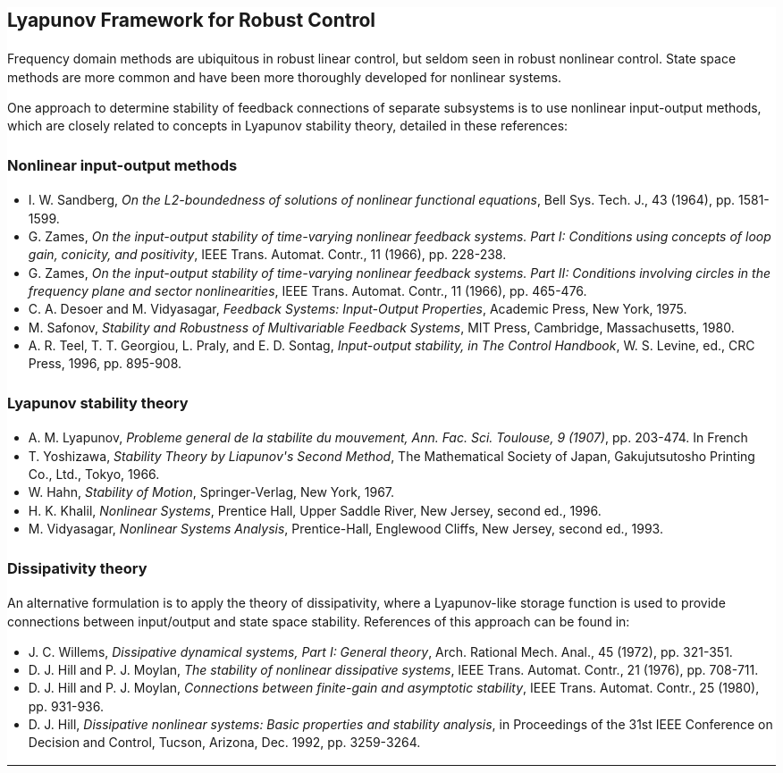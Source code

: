 
## Lyapunov Framework for Robust Control

Frequency domain methods are ubiquitous in robust linear control, but seldom seen in robust nonlinear control. State space methods are more common and have been more thoroughly developed for nonlinear systems.

One approach to determine stability of feedback connections of separate subsystems is to use nonlinear input-output methods, which are closely related to concepts in Lyapunov stability theory, detailed in these references:
### Nonlinear input-output methods
- I. W. Sandberg, _On the L2-boundedness of solutions of nonlinear functional equations_, Bell Sys. Tech. J., 43 (1964), pp. 1581-1599. 
- G. Zames, _On the input-output stability of time-varying nonlinear feedback systems. Part I: Conditions using concepts of loop gain, conicity, and positivity_, IEEE Trans. Automat. Contr., 11 (1966), pp. 228-238.
- G. Zames, _On the input-output stability of time-varying nonlinear feedback systems. Part II: Conditions involving circles in the frequency plane and sector nonlinearities_, IEEE Trans. Automat. Contr., 11 (1966), pp. 465-476. 
- C. A. Desoer and M. Vidyasagar, _Feedback Systems: Input-Output Properties_, Academic Press, New York, 1975. 
- M. Safonov, _Stability and Robustness of Multivariable Feedback Systems_, MIT Press, Cambridge, Massachusetts, 1980. 
- A. R. Teel, T. T. Georgiou, L. Praly, and E. D. Sontag, _Input-output stability, in The Control Handbook_, W. S. Levine, ed., CRC Press, 1996, pp. 895-908.

### Lyapunov stability theory
- A. M. Lyapunov, _Probleme general de la stabilite du mouvement, Ann. Fac. Sci. Toulouse, 9 (1907)_, pp. 203-474. In French
- T. Yoshizawa, _Stability Theory by Liapunov's Second Method_, The Mathematical Society of Japan, Gakujutsutosho Printing Co., Ltd., Tokyo, 1966.
- W. Hahn, _Stability of Motion_, Springer-Verlag, New York, 1967. 
- H. K. Khalil, _Nonlinear Systems_, Prentice Hall, Upper Saddle River, New Jersey, second ed., 1996.
- M. Vidyasagar, _Nonlinear Systems Analysis_, Prentice-Hall, Englewood Cliffs, New Jersey, second ed., 1993. 

### Dissipativity theory
An alternative formulation is to apply the theory of dissipativity, where a Lyapunov-like storage function is used to provide connections between input/output and state space stability. References of this approach can be found in:
- J. C. Willems, _Dissipative dynamical systems, Part I: General theory_, Arch. Rational Mech. Anal., 45 (1972), pp. 321-351.
- D. J. Hill and P. J. Moylan, _The stability of nonlinear dissipative systems_, IEEE Trans. Automat. Contr., 21 (1976), pp. 708-711. 
- D. J. Hill and P. J. Moylan, _Connections between finite-gain and asymptotic stability_, IEEE Trans. Automat. Contr., 25 (1980), pp. 931-936. 
- D. J. Hill, _Dissipative nonlinear systems: Basic properties and stability analysis_, in Proceedings of the 31st IEEE Conference on Decision and Control, Tucson, Arizona, Dec. 1992, pp. 3259-3264. 

---
